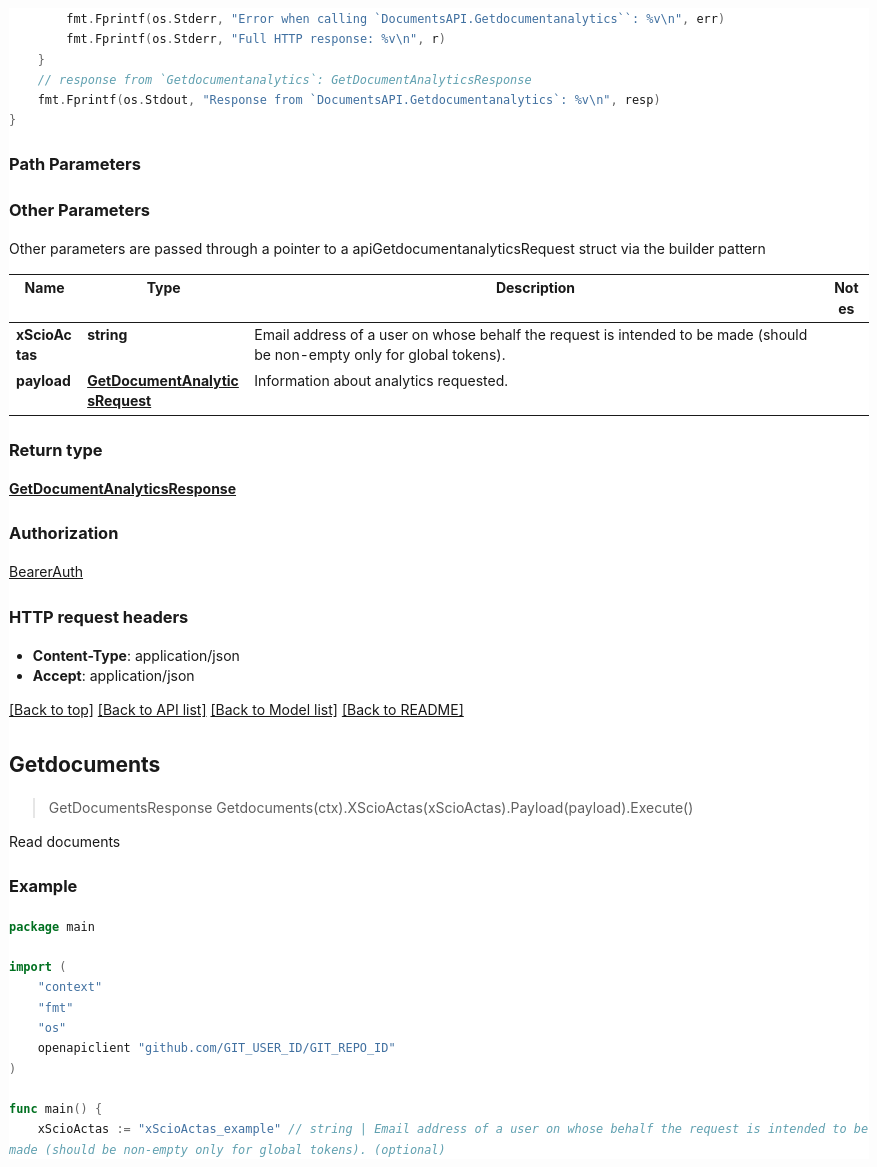 ```go
		fmt.Fprintf(os.Stderr, "Error when calling `DocumentsAPI.Getdocumentanalytics``: %v\n", err)
		fmt.Fprintf(os.Stderr, "Full HTTP response: %v\n", r)
	}
	// response from `Getdocumentanalytics`: GetDocumentAnalyticsResponse
	fmt.Fprintf(os.Stdout, "Response from `DocumentsAPI.Getdocumentanalytics`: %v\n", resp)
}
```

### Path Parameters



### Other Parameters

Other parameters are passed through a pointer to a apiGetdocumentanalyticsRequest struct via the builder pattern


Name | Type | Description  | Notes
------------- | ------------- | ------------- | -------------
 **xScioActas** | **string** | Email address of a user on whose behalf the request is intended to be made (should be non-empty only for global tokens). | 
 **payload** | [**GetDocumentAnalyticsRequest**](GetDocumentAnalyticsRequest.md) | Information about analytics requested. | 

### Return type

[**GetDocumentAnalyticsResponse**](GetDocumentAnalyticsResponse.md)

### Authorization

[BearerAuth](../README.md#BearerAuth)

### HTTP request headers

- **Content-Type**: application/json
- **Accept**: application/json

[[Back to top]](#) [[Back to API list]](../README.md#documentation-for-api-endpoints)
[[Back to Model list]](../README.md#documentation-for-models)
[[Back to README]](../README.md)


## Getdocuments

> GetDocumentsResponse Getdocuments(ctx).XScioActas(xScioActas).Payload(payload).Execute()

Read documents



### Example

```go
package main

import (
	"context"
	"fmt"
	"os"
	openapiclient "github.com/GIT_USER_ID/GIT_REPO_ID"
)

func main() {
	xScioActas := "xScioActas_example" // string | Email address of a user on whose behalf the request is intended to be made (should be non-empty only for global tokens). (optional)
```